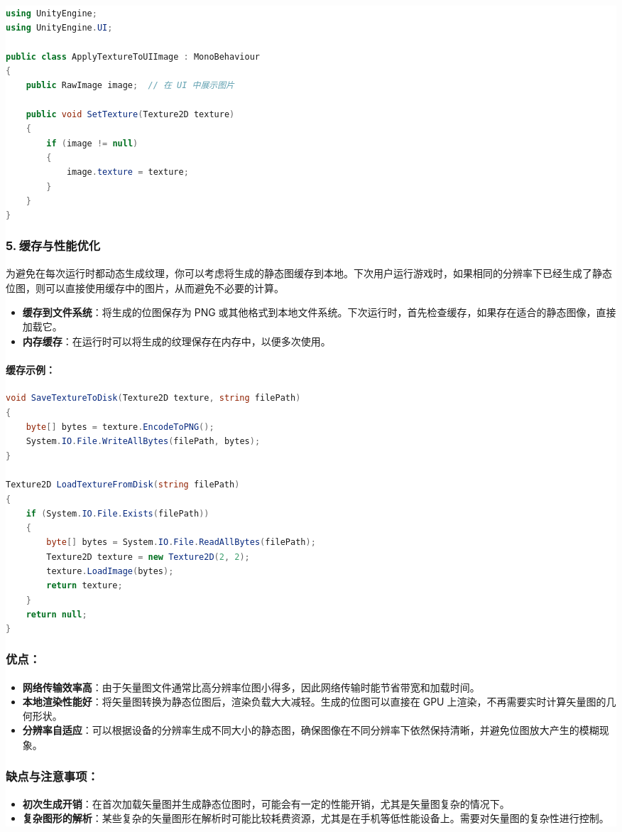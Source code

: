 ```csharp
using UnityEngine;
using UnityEngine.UI;

public class ApplyTextureToUIImage : MonoBehaviour
{
    public RawImage image;  // 在 UI 中展示图片

    public void SetTexture(Texture2D texture)
    {
        if (image != null)
        {
            image.texture = texture;
        }
    }
}
```

### 5. **缓存与性能优化**
为避免在每次运行时都动态生成纹理，你可以考虑将生成的静态图缓存到本地。下次用户运行游戏时，如果相同的分辨率下已经生成了静态位图，则可以直接使用缓存中的图片，从而避免不必要的计算。

- **缓存到文件系统**：将生成的位图保存为 PNG 或其他格式到本地文件系统。下次运行时，首先检查缓存，如果存在适合的静态图像，直接加载它。
- **内存缓存**：在运行时可以将生成的纹理保存在内存中，以便多次使用。

#### 缓存示例：
```csharp
void SaveTextureToDisk(Texture2D texture, string filePath)
{
    byte[] bytes = texture.EncodeToPNG();
    System.IO.File.WriteAllBytes(filePath, bytes);
}

Texture2D LoadTextureFromDisk(string filePath)
{
    if (System.IO.File.Exists(filePath))
    {
        byte[] bytes = System.IO.File.ReadAllBytes(filePath);
        Texture2D texture = new Texture2D(2, 2);
        texture.LoadImage(bytes);
        return texture;
    }
    return null;
}
```

### 优点：
- **网络传输效率高**：由于矢量图文件通常比高分辨率位图小得多，因此网络传输时能节省带宽和加载时间。
- **本地渲染性能好**：将矢量图转换为静态位图后，渲染负载大大减轻。生成的位图可以直接在 GPU 上渲染，不再需要实时计算矢量图的几何形状。
- **分辨率自适应**：可以根据设备的分辨率生成不同大小的静态图，确保图像在不同分辨率下依然保持清晰，并避免位图放大产生的模糊现象。

### 缺点与注意事项：
- **初次生成开销**：在首次加载矢量图并生成静态位图时，可能会有一定的性能开销，尤其是矢量图复杂的情况下。
- **复杂图形的解析**：某些复杂的矢量图形在解析时可能比较耗费资源，尤其是在手机等低性能设备上。需要对矢量图的复杂性进行控制。
